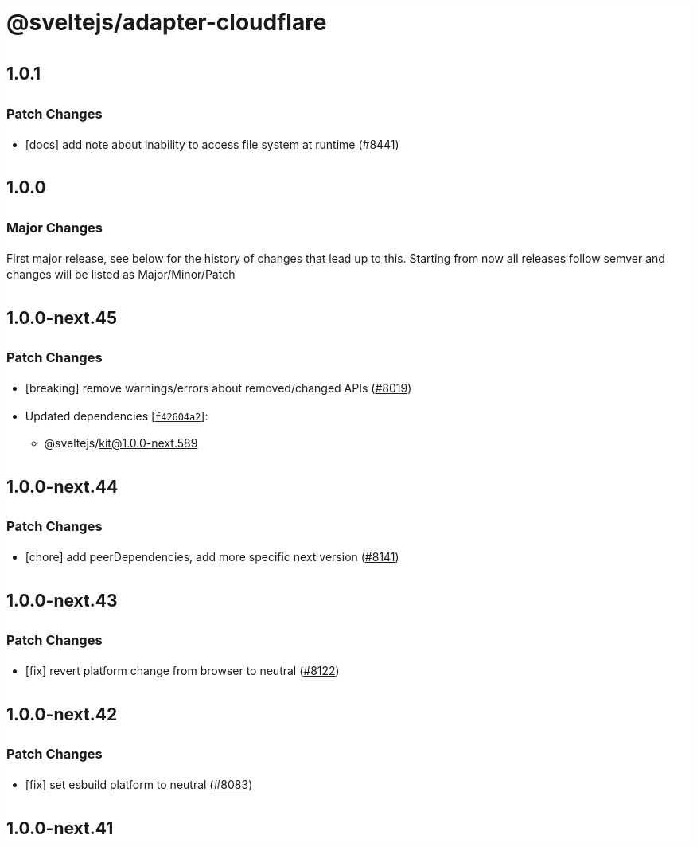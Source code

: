 # @sveltejs/adapter-cloudflare

## 1.0.1

### Patch Changes

- [docs] add note about inability to access file system at runtime ([#8441](https://github.com/sveltejs/kit/pull/8441))

## 1.0.0

### Major Changes

First major release, see below for the history of changes that lead up to this.
Starting from now all releases follow semver and changes will be listed as Major/Minor/Patch

## 1.0.0-next.45

### Patch Changes

- [breaking] remove warnings/errors about removed/changed APIs ([#8019](https://github.com/sveltejs/kit/pull/8019))

- Updated dependencies [[`f42604a2`](https://github.com/sveltejs/kit/commit/f42604a2b4c04026d3d8bad95807720b79529539)]:
  - @sveltejs/kit@1.0.0-next.589

## 1.0.0-next.44

### Patch Changes

- [chore] add peerDependencies, add more specific next version ([#8141](https://github.com/sveltejs/kit/pull/8141))

## 1.0.0-next.43

### Patch Changes

- [fix] revert platform change from browser to neutral ([#8122](https://github.com/sveltejs/kit/pull/8122))

## 1.0.0-next.42

### Patch Changes

- [fix] set esbuild platform to neutral ([#8083](https://github.com/sveltejs/kit/pull/8083))

## 1.0.0-next.41

